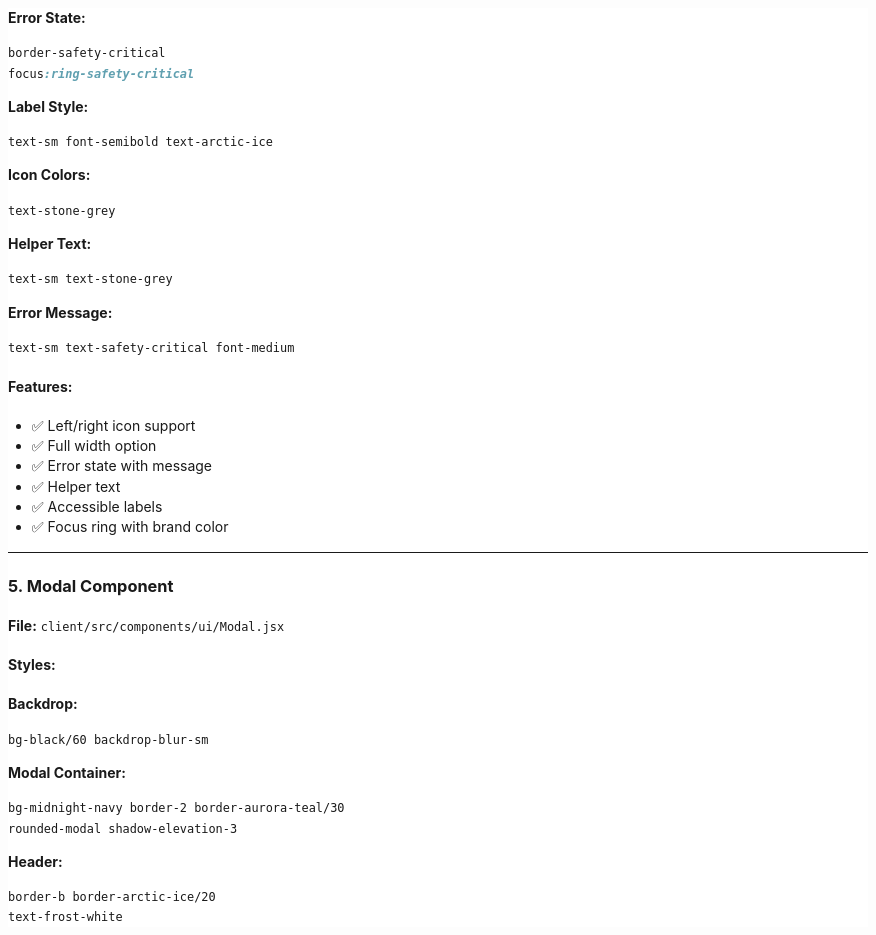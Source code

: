 **Error State:**
```css
border-safety-critical
focus:ring-safety-critical
```

**Label Style:**
```css
text-sm font-semibold text-arctic-ice
```

**Icon Colors:**
```css
text-stone-grey
```

**Helper Text:**
```css
text-sm text-stone-grey
```

**Error Message:**
```css
text-sm text-safety-critical font-medium
```

#### Features:
- ✅ Left/right icon support
- ✅ Full width option
- ✅ Error state with message
- ✅ Helper text
- ✅ Accessible labels
- ✅ Focus ring with brand color

---

### 5. Modal Component

**File:** `client/src/components/ui/Modal.jsx`

#### Styles:

**Backdrop:**
```css
bg-black/60 backdrop-blur-sm
```

**Modal Container:**
```css
bg-midnight-navy border-2 border-aurora-teal/30
rounded-modal shadow-elevation-3
```

**Header:**
```css
border-b border-arctic-ice/20
text-frost-white
```
